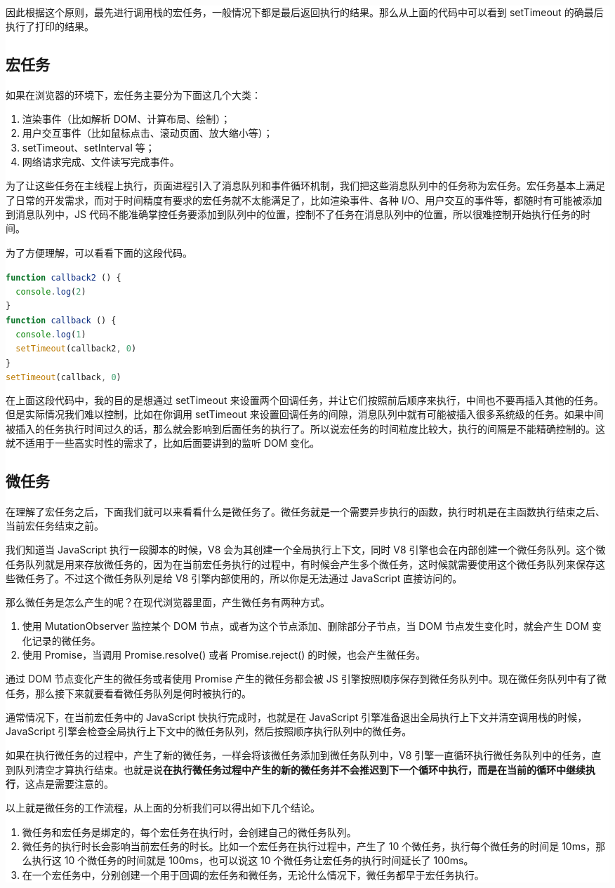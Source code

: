 因此根据这个原则，最先进行调用栈的宏任务，一般情况下都是最后返回执行的结果。那么从上面的代码中可以看到 setTimeout 的确最后执行了打印的结果。

## 宏任务

如果在浏览器的环境下，宏任务主要分为下面这几个大类：

1. 渲染事件（比如解析 DOM、计算布局、绘制）；
2. 用户交互事件（比如鼠标点击、滚动页面、放大缩小等）；
3. setTimeout、setInterval 等；
4. 网络请求完成、文件读写完成事件。

为了让这些任务在主线程上执行，页面进程引入了消息队列和事件循环机制，我们把这些消息队列中的任务称为宏任务。宏任务基本上满足了日常的开发需求，而对于时间精度有要求的宏任务就不太能满足了，比如渲染事件、各种 I/O、用户交互的事件等，都随时有可能被添加到消息队列中，JS 代码不能准确掌控任务要添加到队列中的位置，控制不了任务在消息队列中的位置，所以很难控制开始执行任务的时间。

为了方便理解，可以看看下面的这段代码。

```js
function callback2 () {
  console.log(2)
}
function callback () {
  console.log(1)
  setTimeout(callback2, 0)
}
setTimeout(callback, 0)
```

在上面这段代码中，我的目的是想通过 setTimeout 来设置两个回调任务，并让它们按照前后顺序来执行，中间也不要再插入其他的任务。但是实际情况我们难以控制，比如在你调用 setTimeout 来设置回调任务的间隙，消息队列中就有可能被插入很多系统级的任务。如果中间被插入的任务执行时间过久的话，那么就会影响到后面任务的执行了。所以说宏任务的时间粒度比较大，执行的间隔是不能精确控制的。这就不适用于一些高实时性的需求了，比如后面要讲到的监听 DOM 变化。

## 微任务

在理解了宏任务之后，下面我们就可以来看看什么是微任务了。微任务就是一个需要异步执行的函数，执行时机是在主函数执行结束之后、当前宏任务结束之前。

我们知道当 JavaScript 执行一段脚本的时候，V8 会为其创建一个全局执行上下文，同时 V8 引擎也会在内部创建一个微任务队列。这个微任务队列就是用来存放微任务的，因为在当前宏任务执行的过程中，有时候会产生多个微任务，这时候就需要使用这个微任务队列来保存这些微任务了。不过这个微任务队列是给 V8 引擎内部使用的，所以你是无法通过 JavaScript 直接访问的。

那么微任务是怎么产生的呢？在现代浏览器里面，产生微任务有两种方式。

1. 使用 MutationObserver 监控某个 DOM 节点，或者为这个节点添加、删除部分子节点，当 DOM 节点发生变化时，就会产生 DOM 变化记录的微任务。
2. 使用 Promise，当调用 Promise.resolve() 或者 Promise.reject() 的时候，也会产生微任务。

通过 DOM 节点变化产生的微任务或者使用 Promise 产生的微任务都会被 JS 引擎按照顺序保存到微任务队列中。现在微任务队列中有了微任务，那么接下来就要看看微任务队列是何时被执行的。

通常情况下，在当前宏任务中的 JavaScript 快执行完成时，也就是在 JavaScript 引擎准备退出全局执行上下文并清空调用栈的时候，JavaScript 引擎会检查全局执行上下文中的微任务队列，然后按照顺序执行队列中的微任务。

如果在执行微任务的过程中，产生了新的微任务，一样会将该微任务添加到微任务队列中，V8 引擎一直循环执行微任务队列中的任务，直到队列清空才算执行结束。也就是说**在执行微任务过程中产生的新的微任务并不会推迟到下一个循环中执行，而是在当前的循环中继续执行**，这点是需要注意的。

以上就是微任务的工作流程，从上面的分析我们可以得出如下几个结论。

1. 微任务和宏任务是绑定的，每个宏任务在执行时，会创建自己的微任务队列。
2. 微任务的执行时长会影响当前宏任务的时长。比如一个宏任务在执行过程中，产生了 10 个微任务，执行每个微任务的时间是 10ms，那么执行这 10 个微任务的时间就是 100ms，也可以说这 10 个微任务让宏任务的执行时间延长了 100ms。
3. 在一个宏任务中，分别创建一个用于回调的宏任务和微任务，无论什么情况下，微任务都早于宏任务执行。
